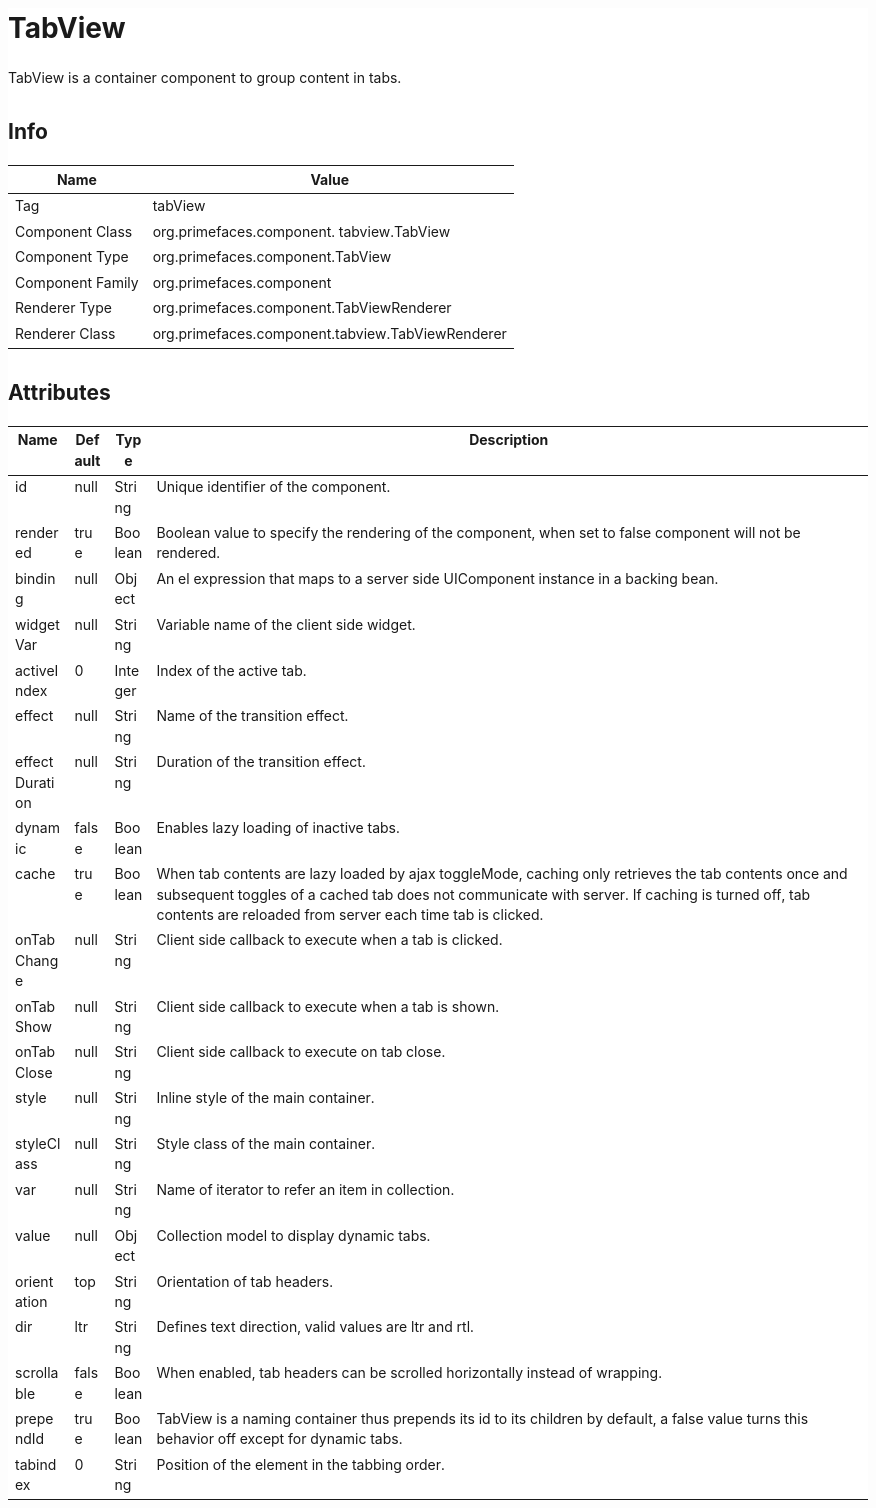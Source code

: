 # TabView

TabView is a container component to group content in tabs.

## Info

| Name | Value |
| --- | --- |
| Tag | tabView
| Component Class | org.primefaces.component. tabview.TabView
| Component Type | org.primefaces.component.TabView
| Component Family | org.primefaces.component |
| Renderer Type | org.primefaces.component.TabViewRenderer
| Renderer Class | org.primefaces.component.tabview.TabViewRenderer

## Attributes

| Name | Default | Type | Description | 
| --- | --- | --- | --- |
id | null | String | Unique identifier of the component.
rendered | true | Boolean | Boolean value to specify the rendering of the component, when set to false component will not be rendered.
binding | null | Object | An el expression that maps to a server side UIComponent instance in a backing bean.
widgetVar | null | String | Variable name of the client side widget.
activeIndex | 0 | Integer | Index of the active tab.
effect | null | String | Name of the transition effect.
effectDuration | null | String | Duration of the transition effect.
dynamic | false | Boolean | Enables lazy loading of inactive tabs.
cache | true | Boolean | When tab contents are lazy loaded by ajax toggleMode, caching only retrieves the tab contents once and subsequent toggles of a cached tab does not communicate with server. If caching is turned off, tab contents are reloaded from server each time tab is clicked.
onTabChange | null | String | Client side callback to execute when a tab is clicked.
onTabShow | null | String | Client side callback to execute when a tab is shown.
onTabClose | null | String | Client side callback to execute on tab close.
style | null | String | Inline style of the main container.
styleClass | null | String | Style class of the main container.
var | null | String | Name of iterator to refer an item in collection.
value | null | Object | Collection model to display dynamic tabs.
orientation | top | String | Orientation of tab headers.
dir | ltr | String | Defines text direction, valid values are ltr and rtl.
scrollable | false | Boolean | When enabled, tab headers can be scrolled horizontally instead of wrapping.
prependId | true | Boolean | TabView is a naming container thus prepends its id to its children by default, a false value turns this behavior off except for dynamic tabs.
tabindex | 0 | String | Position of the element in the tabbing order.
